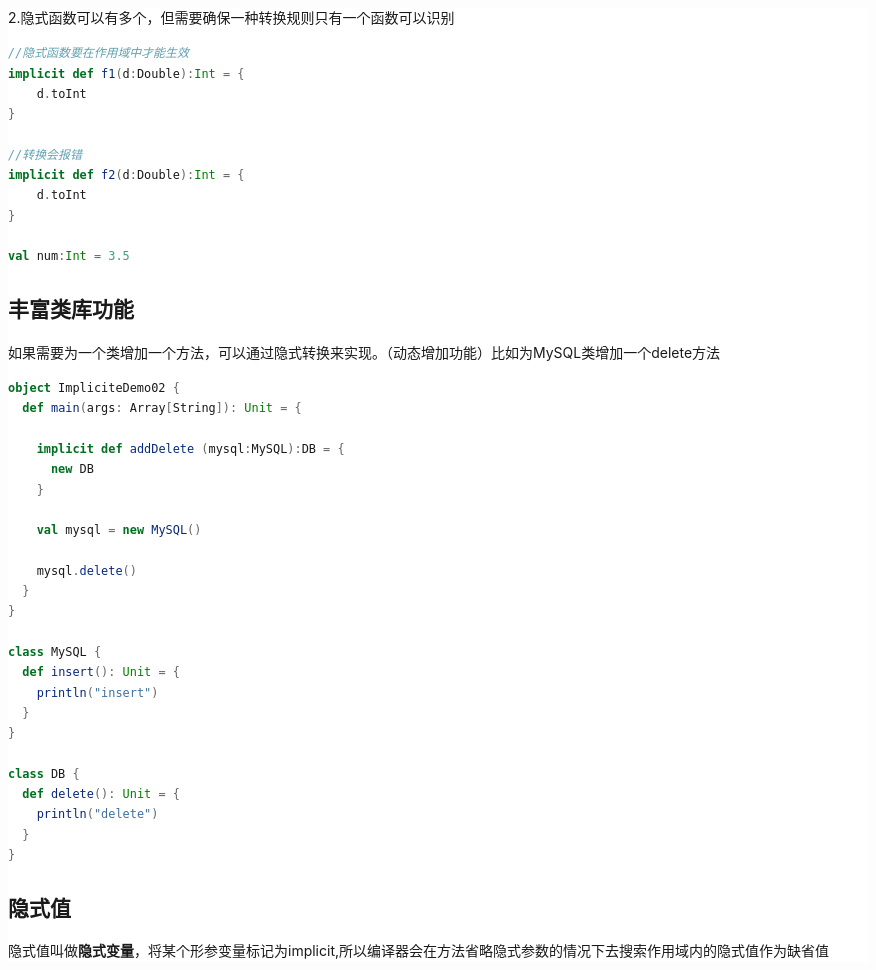 2.隐式函数可以有多个，但需要确保一种转换规则只有一个函数可以识别

```scala
//隐式函数要在作用域中才能生效
implicit def f1(d:Double):Int = {
    d.toInt
}

//转换会报错
implicit def f2(d:Double):Int = {
    d.toInt
}

val num:Int = 3.5
```



## 丰富类库功能

​	如果需要为一个类增加一个方法，可以通过隐式转换来实现。（动态增加功能）比如为MySQL类增加一个delete方法

```scala
object ImpliciteDemo02 {
  def main(args: Array[String]): Unit = {

    implicit def addDelete (mysql:MySQL):DB = {
      new DB
    }

    val mysql = new MySQL()

    mysql.delete()
  }
}

class MySQL {
  def insert(): Unit = {
    println("insert")
  }
}

class DB {
  def delete(): Unit = {
    println("delete")
  }
}
```



## 隐式值

​	隐式值叫做**隐式变量**，将某个形参变量标记为implicit,所以编译器会在方法省略隐式参数的情况下去搜索作用域内的隐式值作为缺省值
